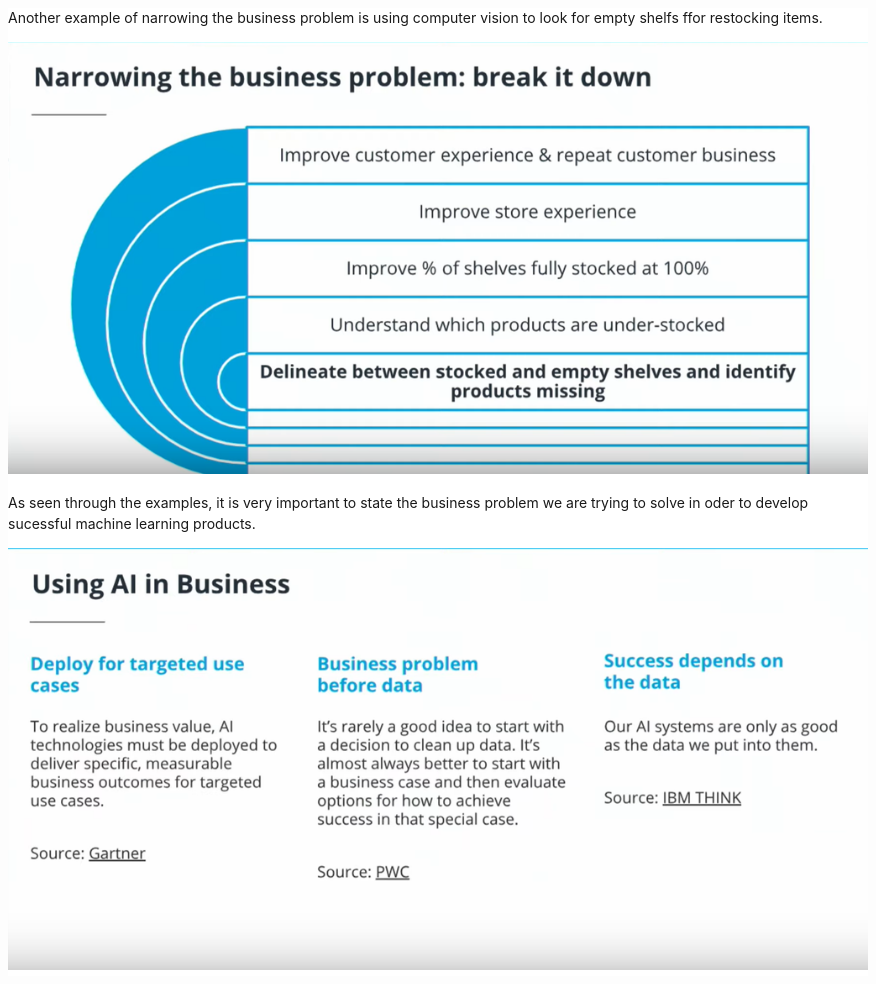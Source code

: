 Another example of narrowing the business problem is using computer vision to look for empty shelfs ffor restocking items.

![Narrowing business problem 2](Introduction&#32;to&#32;AI&#32;in&#32;Business/Narrowing&#32;the&#32;business&#32;problem&#32;2.png)

As seen through the examples, it is very important to state the business problem we are trying to solve in oder to develop sucessful machine learning products.

![Using AI in business](Introduction&#32;to&#32;AI&#32;in&#32;Business/Using&#32;AI&#32;in&#32;business.png)
